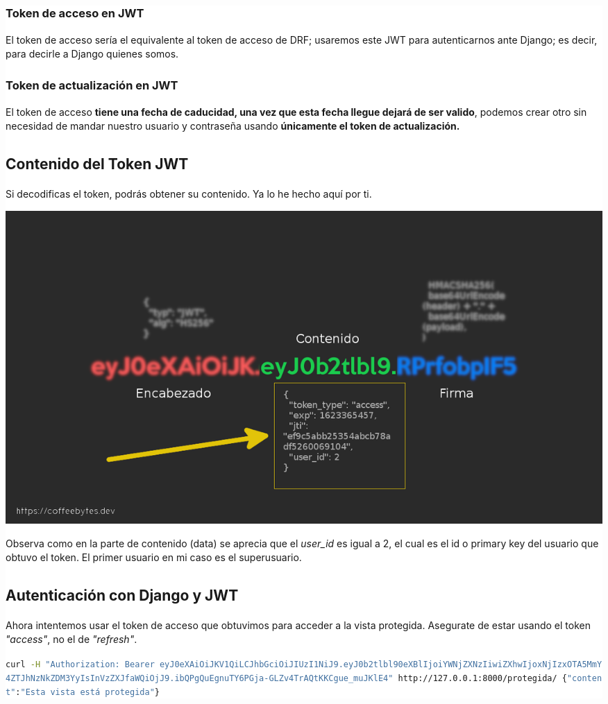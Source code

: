 ### Token de acceso en JWT

El token de acceso sería el equivalente al token de acceso de DRF; usaremos este JWT para autenticarnos ante Django; es decir, para decirle a Django quienes somos.

### Token de actualización en JWT

El token de acceso **tiene una fecha de caducidad, una vez que esta fecha llegue dejará de ser valido**, podemos crear otro sin necesidad de mandar nuestro usuario y contraseña usando **únicamente el token de actualización.**

## Contenido del Token JWT

Si decodificas el token, podrás obtener su contenido. Ya lo he hecho aquí por ti. 

![Partes de un JWT: encabezado, contenido y firma.](images/JWTDjangoContenido.png)

Observa como en la parte de contenido (data) se aprecia que el _user\_id_ es igual a 2, el cual es el id o primary key del usuario que obtuvo el token. El primer usuario en mi caso es el superusuario.

## Autenticación con Django y JWT

Ahora intentemos usar el token de acceso que obtuvimos para acceder a la vista protegida. Asegurate de estar usando el token _"access"_, no el de _"refresh"_.

```bash
curl -H "Authorization: Bearer eyJ0eXAiOiJKV1QiLCJhbGciOiJIUzI1NiJ9.eyJ0b2tlbl90eXBlIjoiYWNjZXNzIiwiZXhwIjoxNjIzxOTA5MmY4ZTJhNzNkZDM3YyIsInVzZXJfaWQiOjJ9.ibQPgQuEgnuTY6PGja-GLZv4TrAQtKKCgue_muJKlE4" http://127.0.0.1:8000/protegida/ {"content":"Esta vista está protegida"}
```
